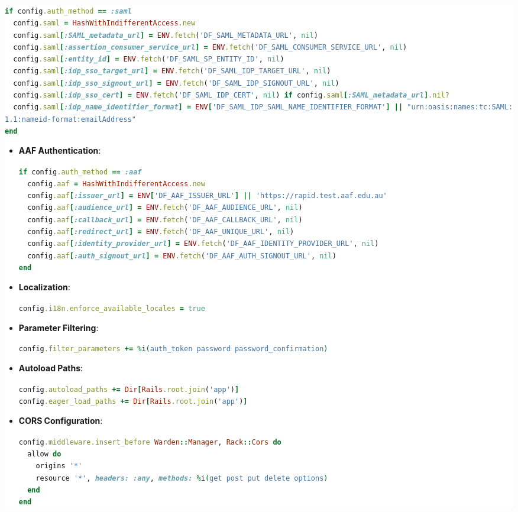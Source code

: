   ```ruby
  if config.auth_method == :saml
    config.saml = HashWithIndifferentAccess.new
    config.saml[:SAML_metadata_url] = ENV.fetch('DF_SAML_METADATA_URL', nil)
    config.saml[:assertion_consumer_service_url] = ENV.fetch('DF_SAML_CONSUMER_SERVICE_URL', nil)
    config.saml[:entity_id] = ENV.fetch('DF_SAML_SP_ENTITY_ID', nil)
    config.saml[:idp_sso_target_url] = ENV.fetch('DF_SAML_IDP_TARGET_URL', nil)
    config.saml[:idp_sso_signout_url] = ENV.fetch('DF_SAML_IDP_SIGNOUT_URL', nil)
    config.saml[:idp_sso_cert] = ENV.fetch('DF_SAML_IDP_CERT', nil) if config.saml[:SAML_metadata_url].nil?
    config.saml[:idp_name_identifier_format] = ENV['DF_SAML_IDP_SAML_NAME_IDENTIFIER_FORMAT'] || "urn:oasis:names:tc:SAML:1.1:nameid-format:emailAddress"
  end
  ```

- **AAF Authentication**:

  ```ruby
  if config.auth_method == :aaf
    config.aaf = HashWithIndifferentAccess.new
    config.aaf[:issuer_url] = ENV['DF_AAF_ISSUER_URL'] || 'https://rapid.test.aaf.edu.au'
    config.aaf[:audience_url] = ENV.fetch('DF_AAF_AUDIENCE_URL', nil)
    config.aaf[:callback_url] = ENV.fetch('DF_AAF_CALLBACK_URL', nil)
    config.aaf[:redirect_url] = ENV.fetch('DF_AAF_UNIQUE_URL', nil)
    config.aaf[:identity_provider_url] = ENV.fetch('DF_AAF_IDENTITY_PROVIDER_URL', nil)
    config.aaf[:auth_signout_url] = ENV.fetch('DF_AAF_AUTH_SIGNOUT_URL', nil)
  end
  ```

- **Localization**:

  ```ruby
  config.i18n.enforce_available_locales = true
  ```

- **Parameter Filtering**:

  ```ruby
  config.filter_parameters += %i(auth_token password password_confirmation)
  ```

- **Autoload Paths**:

  ```ruby
  config.autoload_paths += Dir[Rails.root.join('app')]
  config.eager_load_paths += Dir[Rails.root.join('app')]
  ```

- **CORS Configuration**:
  ```ruby
  config.middleware.insert_before Warden::Manager, Rack::Cors do
    allow do
      origins '*'
      resource '*', headers: :any, methods: %i(get post put delete options)
    end
  end
  ```
